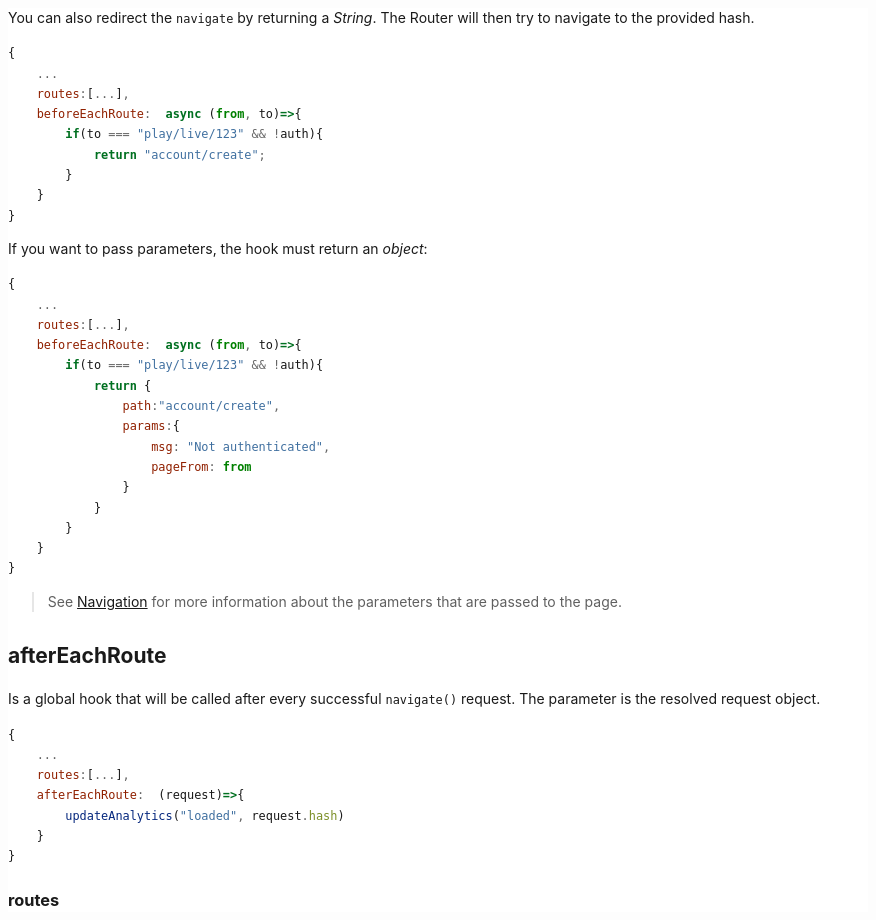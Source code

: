 You can also redirect the `navigate` by returning a *String*. The Router will then try to navigate to the provided hash.

```js
{
    ...
    routes:[...],
    beforeEachRoute:  async (from, to)=>{
        if(to === "play/live/123" && !auth){
            return "account/create";
        }
    }
}
```

If you want to pass parameters, the hook must return an *object*:

```js
{
    ...
    routes:[...],
    beforeEachRoute:  async (from, to)=>{
        if(to === "play/live/123" && !auth){
            return {
                path:"account/create",
                params:{
                    msg: "Not authenticated",
                    pageFrom: from
                }
            }
        }
    }
}
```

> See [Navigation](navigation.md) for more information about the parameters that are passed to the page.

## afterEachRoute

Is a global hook that will be called after every successful `navigate()` request. The parameter is the resolved
request object.

```js
{
    ...
    routes:[...],
    afterEachRoute:  (request)=>{
        updateAnalytics("loaded", request.hash)
    }
}
```

### routes
